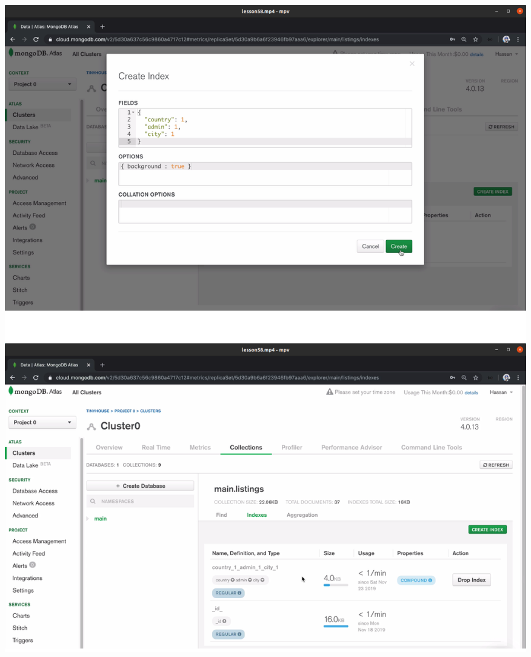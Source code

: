 ![Application](/img/pic-m09-p08.png?raw=true)

<br/>

![Application](/img/pic-m09-p09.png?raw=true)
